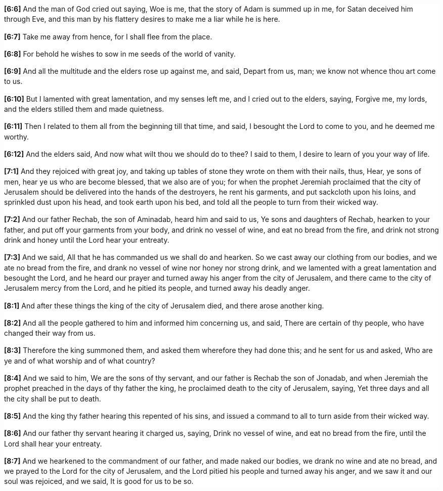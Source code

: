 **[6:6]** And the man of God cried out saying, Woe is me, that the story of Adam is summed up in me, for Satan deceived him through Eve, and this man by his flattery desires to make me a liar while he is here. 

**[6:7]** Take me away from hence, for I shall flee from the place. 

**[6:8]** For behold he wishes to sow in me seeds of the world of vanity. 

**[6:9]** And all the multitude and the elders rose up against me, and said, Depart from us, man; we know not whence thou art come to us. 

**[6:10]** But I lamented with great lamentation, and my senses left me, and I cried out to the elders, saying, Forgive me, my lords, and the elders stilled them and made quietness. 

**[6:11]** Then I related to them all from the beginning till that time, and said, I besought the Lord to come to you, and he deemed me worthy. 

**[6:12]** And the elders said, And now what wilt thou we should do to thee? I said to them, I desire to learn of you your way of life.

**[7:1]** And they rejoiced with great joy, and taking up tables of stone they wrote on them with their nails, thus, Hear, ye sons of men, hear ye us who are become blessed, that we also are of you; for when the prophet Jeremiah proclaimed that the city of Jerusalem should be delivered into the hands of the destroyers, he rent his garments, and put sackcloth upon his loins, and sprinkled dust upon his head, and took earth upon his bed, and told all the people to turn from their wicked way. 

**[7:2]** And our father Rechab, the son of Aminadab, heard him and said to us, Ye sons and daughters of Rechab, hearken to your father, and put off your garments from your body, and drink no vessel of wine, and eat no bread from the fire, and drink not strong drink and honey until the Lord hear your entreaty. 

**[7:3]** And we said, All that he has commanded us we shall do and hearken. So we cast away our clothing from our bodies, and we ate no bread from the fire, and drank no vessel of wine nor honey nor strong drink, and we lamented with a great lamentation and besought the Lord, and he heard our prayer and turned away his anger from the city of Jerusalem, and there came to the city of Jerusalem mercy from the Lord, and he pitied its people, and turned away his deadly anger.

**[8:1]** And after these things the king of the city of Jerusalem died, and there arose another king. 

**[8:2]** And all the people gathered to him and informed him concerning us, and said, There are certain of thy people, who have changed their way from us. 

**[8:3]** Therefore the king summoned them, and asked them wherefore they had done this; and he sent for us and asked, Who are ye and of what worship and of what country? 

**[8:4]** And we said to him, We are the sons of thy servant, and our father is Rechab the son of Jonadab, and when Jeremiah the prophet preached in the days of thy father the king, he proclaimed death to the city of Jerusalem, saying, Yet three days and all the city shall be put to death. 

**[8:5]** And the king thy father hearing this repented of his sins, and issued a command to all to turn aside from their wicked way. 

**[8:6]** And our father thy servant hearing it charged us, saying, Drink no vessel of wine, and eat no bread from the fire, until the Lord shall hear your entreaty. 

**[8:7]** And we hearkened to the commandment of our father, and made naked our bodies, we drank no wine and ate no bread, and we prayed to the Lord for the city of Jerusalem, and the Lord pitied his people and turned away his anger, and we saw it and our soul was rejoiced, and we said, It is good for us to be so.
